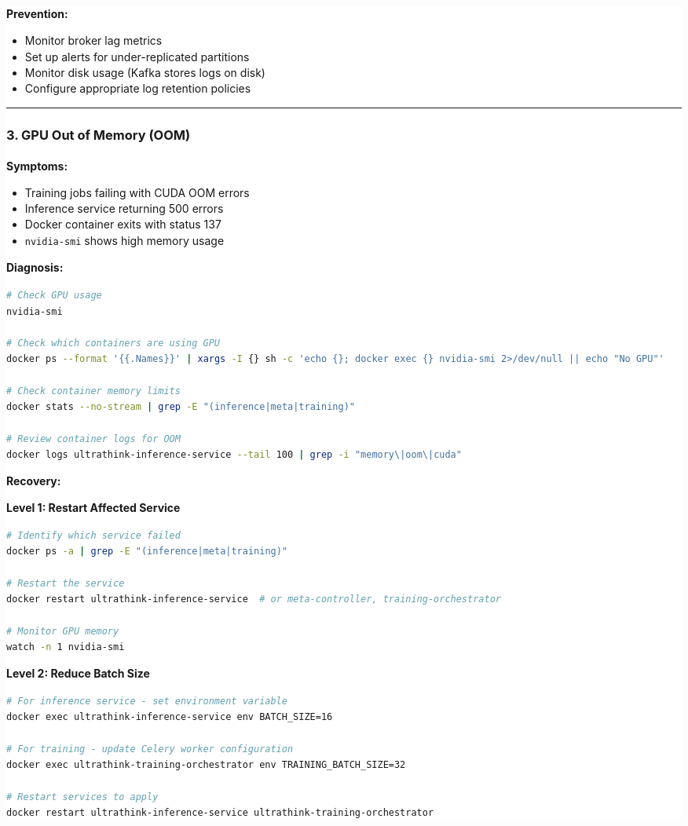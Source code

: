 **Prevention:**
- Monitor broker lag metrics
- Set up alerts for under-replicated partitions
- Monitor disk usage (Kafka stores logs on disk)
- Configure appropriate log retention policies

---

### 3. GPU Out of Memory (OOM)

**Symptoms:**
- Training jobs failing with CUDA OOM errors
- Inference service returning 500 errors
- Docker container exits with status 137
- `nvidia-smi` shows high memory usage

**Diagnosis:**
```bash
# Check GPU usage
nvidia-smi

# Check which containers are using GPU
docker ps --format '{{.Names}}' | xargs -I {} sh -c 'echo {}; docker exec {} nvidia-smi 2>/dev/null || echo "No GPU"'

# Check container memory limits
docker stats --no-stream | grep -E "(inference|meta|training)"

# Review container logs for OOM
docker logs ultrathink-inference-service --tail 100 | grep -i "memory\|oom\|cuda"
```

**Recovery:**

**Level 1: Restart Affected Service**
```bash
# Identify which service failed
docker ps -a | grep -E "(inference|meta|training)"

# Restart the service
docker restart ultrathink-inference-service  # or meta-controller, training-orchestrator

# Monitor GPU memory
watch -n 1 nvidia-smi
```

**Level 2: Reduce Batch Size**
```bash
# For inference service - set environment variable
docker exec ultrathink-inference-service env BATCH_SIZE=16

# For training - update Celery worker configuration
docker exec ultrathink-training-orchestrator env TRAINING_BATCH_SIZE=32

# Restart services to apply
docker restart ultrathink-inference-service ultrathink-training-orchestrator
```
